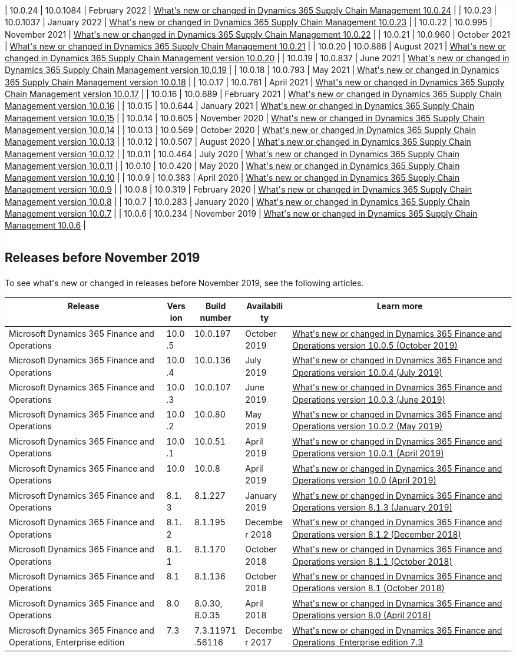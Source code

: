 | 10.0.24 | 10.0.1084 | February 2022 | [What's new or changed in Dynamics 365 Supply Chain Management 10.0.24](whats-new-scm-10-0-24.md) |
| 10.0.23 | 10.0.1037 | January 2022 | [What's new or changed in Dynamics 365 Supply Chain Management 10.0.23](whats-new-scm-10-0-23.md) |
| 10.0.22 | 10.0.995 | November 2021 | [What's new or changed in Dynamics 365 Supply Chain Management 10.0.22](whats-new-scm-10-0-22.md) |
| 10.0.21 | 10.0.960 | October 2021 | [What's new or changed in Dynamics 365 Supply Chain Management 10.0.21](whats-new-scm-10-0-21.md) |
| 10.0.20 | 10.0.886 | August 2021 | [What's new or changed in Dynamics 365 Supply Chain Management version 10.0.20](whats-new-scm-10-0-20.md) |
| 10.0.19 | 10.0.837 | June 2021 | [What's new or changed in Dynamics 365 Supply Chain Management version 10.0.19](whats-new-scm-10-0-19.md) |
| 10.0.18 | 10.0.793 | May 2021 | [What's new or changed in Dynamics 365 Supply Chain Management version 10.0.18](whats-new-scm-10-0-18.md) |
| 10.0.17 | 10.0.761 | April 2021 | [What's new or changed in Dynamics 365 Supply Chain Management version 10.0.17](whats-new-scm-10-0-17.md) |
| 10.0.16 | 10.0.689 | February 2021 | [What's new or changed in Dynamics 365 Supply Chain Management version 10.0.16](whats-new-scm-10-0-16.md) |
| 10.0.15 | 10.0.644 | January 2021 | [What's new or changed in Dynamics 365 Supply Chain Management version 10.0.15](whats-new-scm-10-0-15.md) |
| 10.0.14 | 10.0.605 | November 2020 | [What's new or changed in Dynamics 365 Supply Chain Management version 10.0.14](whats-new-scm-10-0-14.md) |
| 10.0.13 | 10.0.569 | October 2020 | [What's new or changed in Dynamics 365 Supply Chain Management version 10.0.13](whats-new-scm-10-0-13.md) |
| 10.0.12 | 10.0.507 | August 2020 | [What's new or changed in Dynamics 365 Supply Chain Management version 10.0.12](whats-new-scm-10-0-12.md) |
| 10.0.11 | 10.0.464 | July 2020 | [What's new or changed in Dynamics 365 Supply Chain Management version 10.0.11](whats-new-scm-10-0-11.md) |
| 10.0.10 | 10.0.420 | May 2020 | [What's new or changed in Dynamics 365 Supply Chain Management version 10.0.10](whats-new-scm-10-0-10.md) |
| 10.0.9 | 10.0.383 | April 2020 | [What's new or changed in Dynamics 365 Supply Chain Management version 10.0.9](whats-new-scm-10-0-9.md) |
| 10.0.8 | 10.0.319 | February 2020 | [What's new or changed in Dynamics 365 Supply Chain Management version 10.0.8](whats-new-scm-10-0-8.md) |
| 10.0.7 | 10.0.283 | January 2020 | [What's new or changed in Dynamics 365 Supply Chain Management version 10.0.7](whats-new-scm-10-0-7.md) |
| 10.0.6 | 10.0.234 | November 2019 | [What's new or changed in Dynamics 365 Supply Chain Management 10.0.6](whats-new-scm-10-0-6.md) |

## Releases before November 2019

To see what's new or changed in releases before November 2019, see the following articles.

| Release | Version | Build number | Availability | Learn more |
|---|---|---|---|---|
| Microsoft Dynamics 365 Finance and Operations | 10.0.5 | 10.0.197 | October 2019 | [What's new or changed in Dynamics 365 Finance and Operations version 10.0.5 (October 2019)](../../fin-ops-core/fin-ops/get-started/whats-new-changed-10-0-5.md) |
| Microsoft Dynamics 365 Finance and Operations | 10.0.4 | 10.0.136 | July 2019 | [What's new or changed in Dynamics 365 Finance and Operations version 10.0.4 (July 2019)](../../fin-ops-core/fin-ops/get-started/whats-new-changed-10-0-4.md) |
| Microsoft Dynamics 365 Finance and Operations | 10.0.3 | 10.0.107 | June 2019 | [What's new or changed in Dynamics 365 Finance and Operations version 10.0.3 (June 2019)](../../fin-ops-core/fin-ops/get-started/whats-new-changed-10-0-3.md) |
| Microsoft Dynamics 365 Finance and Operations | 10.0.2 | 10.0.80 | May 2019 | [What's new or changed in Dynamics 365 Finance and Operations version 10.0.2 (May 2019)](../../fin-ops-core/fin-ops/get-started/whats-new-changed-10-0-2.md) |
| Microsoft Dynamics 365 Finance and Operations | 10.0.1 | 10.0.51 | April 2019 | [What's new or changed in Dynamics 365 Finance and Operations version 10.0.1 (April 2019)](../../fin-ops-core/fin-ops/get-started/whats-new-changed-10-0-1.md) |
| Microsoft Dynamics 365 Finance and Operations | 10.0 | 10.0.8 | April 2019 | [What's new or changed in Dynamics 365 Finance and Operations version 10.0 (April 2019)](../../fin-ops-core/fin-ops/get-started/whats-new-changed-10-0-1.md) |
| Microsoft Dynamics 365 Finance and Operations | 8.1.3 | 8.1.227 | January 2019 | [What's new or changed in Dynamics 365 Finance and Operations version 8.1.3 (January 2019)](../../fin-ops-core/fin-ops/get-started/whats-new-changed-8-1-3.md) |
| Microsoft Dynamics 365 Finance and Operations | 8.1.2 | 8.1.195 | December 2018 | [What's new or changed in Dynamics 365 Finance and Operations version 8.1.2 (December 2018)](../../fin-ops-core/fin-ops/get-started/whats-new-changed-8-1-2.md) |
| Microsoft Dynamics 365 Finance and Operations | 8.1.1 | 8.1.170 | October 2018 | [What's new or changed in Dynamics 365 Finance and Operations version 8.1.1 (October 2018)](../../fin-ops-core/fin-ops/get-started/whats-new-changed-8-1-1.md) |
| Microsoft Dynamics 365 Finance and Operations | 8.1 | 8.1.136 | October 2018 | [What's new or changed in Dynamics 365 Finance and Operations version 8.1 (October 2018)](../../fin-ops-core/fin-ops/get-started/whats-new-changed-8-1-october-2018.md) |
| Microsoft Dynamics 365 Finance and Operations | 8.0 | 8.0.30, 8.0.35 | April 2018 | [What's new or changed in Dynamics 365 Finance and Operations version 8.0 (April 2018)](../../fin-ops-core/fin-ops/get-started/whats-new-changed-8-0-april-2018.md) |
| Microsoft Dynamics 365 Finance and Operations, Enterprise edition | 7.3 | 7.3.11971.56116 | December 2017 | [What's new or changed in Dynamics 365 Finance and Operations, Enterprise edition 7.3](../../fin-ops-core/fin-ops/get-started/whats-new-application-7.3-update.md) |
